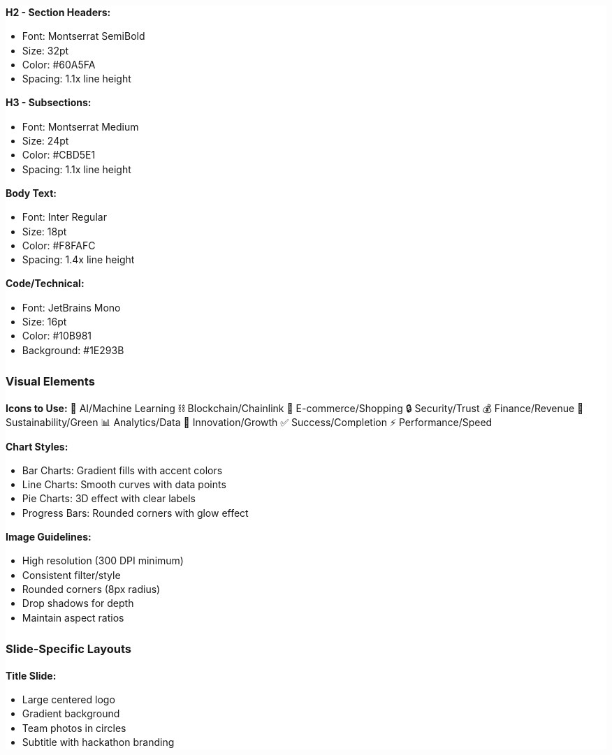 **H2 - Section Headers:**
- Font: Montserrat SemiBold
- Size: 32pt
- Color: #60A5FA
- Spacing: 1.1x line height

**H3 - Subsections:**
- Font: Montserrat Medium
- Size: 24pt
- Color: #CBD5E1
- Spacing: 1.1x line height

**Body Text:**
- Font: Inter Regular
- Size: 18pt
- Color: #F8FAFC
- Spacing: 1.4x line height

**Code/Technical:**
- Font: JetBrains Mono
- Size: 16pt
- Color: #10B981
- Background: #1E293B

### Visual Elements

**Icons to Use:**
🤖 AI/Machine Learning
⛓️ Blockchain/Chainlink
🛒 E-commerce/Shopping
🔒 Security/Trust
💰 Finance/Revenue
🌱 Sustainability/Green
📊 Analytics/Data
🚀 Innovation/Growth
✅ Success/Completion
⚡ Performance/Speed

**Chart Styles:**
- Bar Charts: Gradient fills with accent colors
- Line Charts: Smooth curves with data points
- Pie Charts: 3D effect with clear labels
- Progress Bars: Rounded corners with glow effect

**Image Guidelines:**
- High resolution (300 DPI minimum)
- Consistent filter/style
- Rounded corners (8px radius)
- Drop shadows for depth
- Maintain aspect ratios

### Slide-Specific Layouts

**Title Slide:**
- Large centered logo
- Gradient background
- Team photos in circles
- Subtitle with hackathon branding
